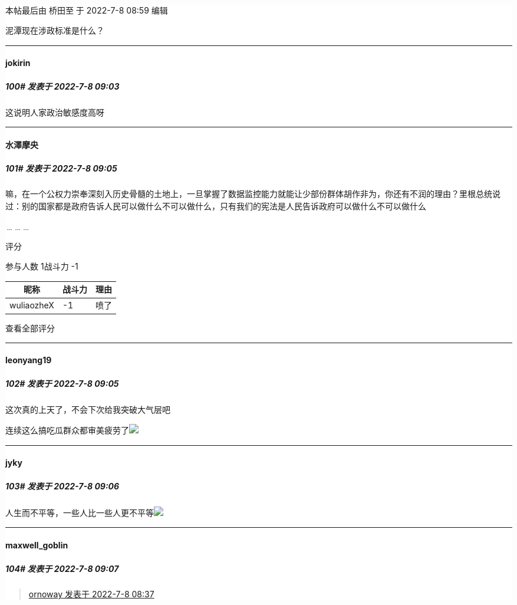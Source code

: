  本帖最后由 桥田至 于 2022-7-8 08:59 编辑 

泥潭现在涉政标准是什么？ 



*****

####  jokirin  
##### 100#       发表于 2022-7-8 09:03

这说明人家政治敏感度高呀

*****

####  水澤摩央  
##### 101#       发表于 2022-7-8 09:05

嘛，在一个公权力崇奉深刻入历史骨髓的土地上，一旦掌握了数据监控能力就能让少部份群体胡作非为，你还有不润的理由？里根总统说过：别的国家都是政府告诉人民可以做什么不可以做什么，只有我们的宪法是人民告诉政府可以做什么不可以做什么

﹍﹍﹍

评分

 参与人数 1战斗力 -1

|昵称|战斗力|理由|
|----|---|---|
| wuliaozheX|-1|喷了|

查看全部评分

*****

####  leonyang19  
##### 102#       发表于 2022-7-8 09:05

这次真的上天了，不会下次给我突破大气层吧

连续这么搞吃瓜群众都审美疲劳了<img src="https://static.saraba1st.com/image/smiley/face2017/067.png" referrerpolicy="no-referrer">

*****

####  jyky  
##### 103#       发表于 2022-7-8 09:06

人生而不平等，一些人比一些人更不平等<img src="https://static.saraba1st.com/image/smiley/face2017/049.png" referrerpolicy="no-referrer">

*****

####  maxwell_goblin  
##### 104#       发表于 2022-7-8 09:07

<blockquote><a href="httphttps://bbs.saraba1st.com/2b/forum.php?mod=redirect&amp;goto=findpost&amp;pid=56568118&amp;ptid=2079942" target="_blank">ornoway 发表于 2022-7-8 08:37</a>
